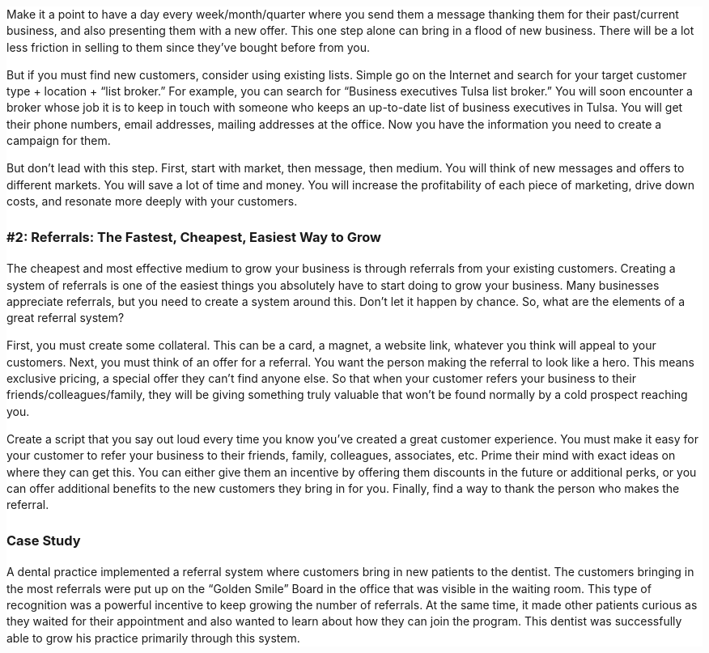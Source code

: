 Make it a point to have a day every week/month/quarter where you send
 them a message thanking them for their past/current business, and also 
presenting them with a new offer. This one step alone can bring in a 
flood of new business. There will be a lot less friction in selling to 
them since they’ve bought before from you.

But if you must find new customers, consider using existing lists. 
Simple go on the Internet and search for your target customer type + 
location + “list broker.” For example, you can search for “Business 
executives Tulsa list broker.” You will soon encounter a broker whose 
job it is to keep in touch with someone who keeps an up-to-date list of 
business executives in Tulsa. You will get their phone numbers, email 
addresses, mailing addresses at the office. Now you have the information
 you need to create a campaign for them.

But don’t lead with this step. First, start with market, then 
message, then medium. You will think of new messages and offers to 
different markets. You will save a lot of time and money. You will 
increase the profitability of each piece of marketing, drive down costs,
 and resonate more deeply with your customers.

### #2: Referrals: The Fastest, Cheapest, Easiest Way to Grow

The cheapest and most effective medium to grow your business is 
through referrals from your existing customers. Creating a system of 
referrals is one of the easiest things you absolutely have to start 
doing to grow your business. Many businesses appreciate referrals, but 
you need to create a system around this. Don’t let it happen by chance. 
So, what are the elements of a great referral system?

First, you must create some collateral. This can be a card, a magnet,
 a website link, whatever you think will appeal to your customers. Next,
 you must think of an offer for a referral. You want the person making 
the referral to look like a hero. This means exclusive pricing, a 
special offer they can’t find anyone else. So that when your customer 
refers your business to their friends/colleagues/family, they will be 
giving something truly valuable that won’t be found normally by a cold 
prospect reaching you.

Create a script that you say out loud every time you know you’ve 
created a great customer experience. You must make it easy for your 
customer to refer your business to their friends, family, colleagues, 
associates, etc. Prime their mind with exact ideas on where they can get
 this. You can either give them an incentive by offering them discounts 
in the future or additional perks, or you can offer additional benefits 
to the new customers they bring in for you. Finally, find a way to thank
 the person who makes the referral.

### Case Study

A
 dental practice implemented a referral system where customers bring in 
new patients to the dentist. The customers bringing in the most 
referrals were put up on the “Golden Smile” Board in the office that was
 visible in the waiting room. This type of recognition was a powerful 
incentive to keep growing the number of referrals. At the same time, it 
made other patients curious as they waited for their appointment and 
also wanted to learn about how they can join the program. This dentist 
was successfully able to grow his practice primarily through this 
system.
